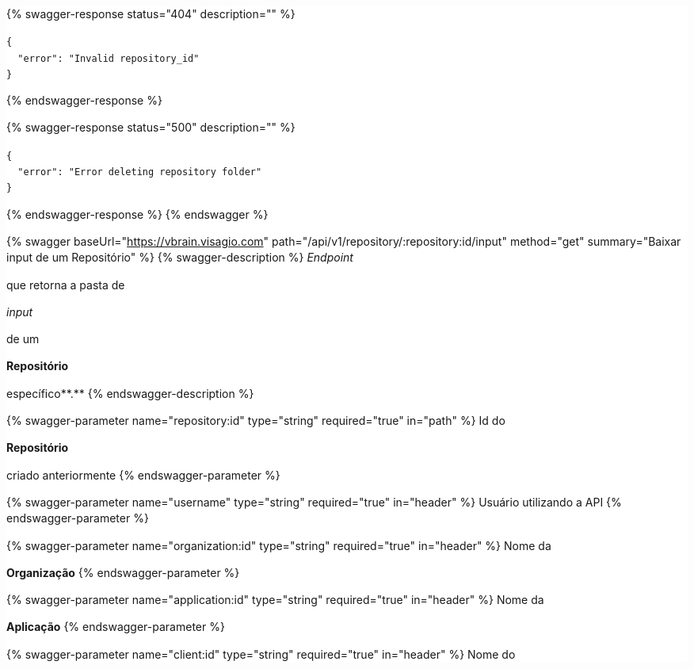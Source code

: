{% swagger-response status="404" description="" %}
```
{
  "error": "Invalid repository_id"
}
```
{% endswagger-response %}

{% swagger-response status="500" description="" %}
```
{
  "error": "Error deleting repository folder"
}
```
{% endswagger-response %}
{% endswagger %}

{% swagger baseUrl="https://vbrain.visagio.com" path="/api/v1/repository/:repository:id/input" method="get" summary="Baixar input de um Repositório" %}
{% swagger-description %}
_Endpoint_

 que retorna a pasta de 

_input_

 de um 

**Repositório**

 específico**.**
{% endswagger-description %}

{% swagger-parameter name="repository:id" type="string" required="true" in="path" %}
Id do 

**Repositório**

 criado anteriormente
{% endswagger-parameter %}

{% swagger-parameter name="username" type="string" required="true" in="header" %}
Usuário utilizando a API
{% endswagger-parameter %}

{% swagger-parameter name="organization:id" type="string" required="true" in="header" %}
Nome da 

**Organização**
{% endswagger-parameter %}

{% swagger-parameter name="application:id" type="string" required="true" in="header" %}
Nome da 

**Aplicação**
{% endswagger-parameter %}

{% swagger-parameter name="client:id" type="string" required="true" in="header" %}
Nome do 

